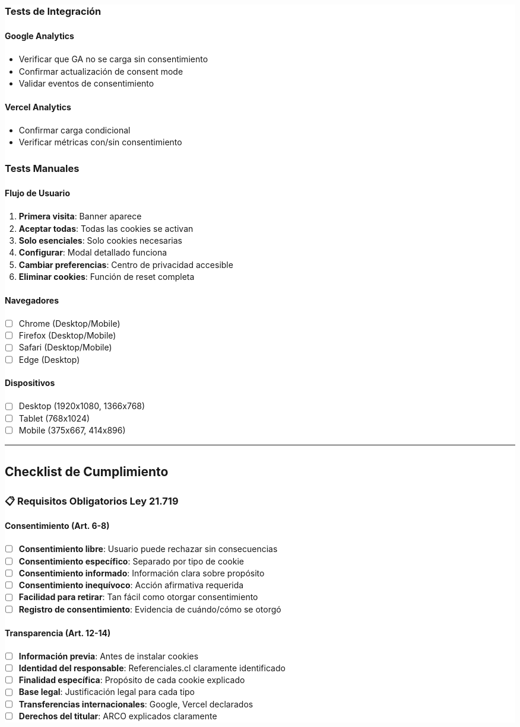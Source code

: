 ### Tests de Integración

#### Google Analytics
- Verificar que GA no se carga sin consentimiento
- Confirmar actualización de consent mode
- Validar eventos de consentimiento

#### Vercel Analytics
- Confirmar carga condicional
- Verificar métricas con/sin consentimiento

### Tests Manuales

#### Flujo de Usuario
1. **Primera visita**: Banner aparece
2. **Aceptar todas**: Todas las cookies se activan
3. **Solo esenciales**: Solo cookies necesarias
4. **Configurar**: Modal detallado funciona
5. **Cambiar preferencias**: Centro de privacidad accesible
6. **Eliminar cookies**: Función de reset completa

#### Navegadores
- [ ] Chrome (Desktop/Mobile)
- [ ] Firefox (Desktop/Mobile)
- [ ] Safari (Desktop/Mobile)
- [ ] Edge (Desktop)

#### Dispositivos
- [ ] Desktop (1920x1080, 1366x768)
- [ ] Tablet (768x1024)
- [ ] Mobile (375x667, 414x896)

---

## Checklist de Cumplimiento

### 📋 Requisitos Obligatorios Ley 21.719

#### Consentimiento (Art. 6-8)
- [ ] **Consentimiento libre**: Usuario puede rechazar sin consecuencias
- [ ] **Consentimiento específico**: Separado por tipo de cookie
- [ ] **Consentimiento informado**: Información clara sobre propósito
- [ ] **Consentimiento inequívoco**: Acción afirmativa requerida
- [ ] **Facilidad para retirar**: Tan fácil como otorgar consentimiento
- [ ] **Registro de consentimiento**: Evidencia de cuándo/cómo se otorgó

#### Transparencia (Art. 12-14)
- [ ] **Información previa**: Antes de instalar cookies
- [ ] **Identidad del responsable**: Referenciales.cl claramente identificado
- [ ] **Finalidad específica**: Propósito de cada cookie explicado
- [ ] **Base legal**: Justificación legal para cada tipo
- [ ] **Transferencias internacionales**: Google, Vercel declarados
- [ ] **Derechos del titular**: ARCO explicados claramente

